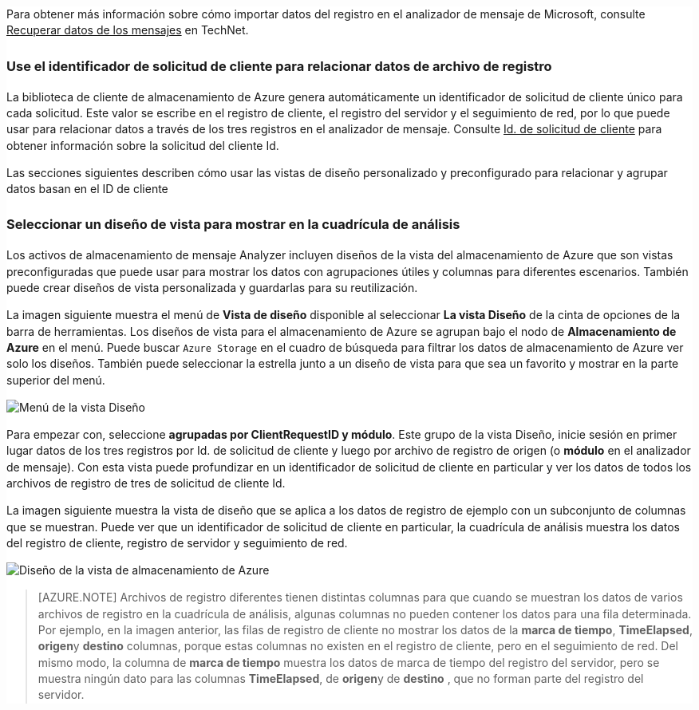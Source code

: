 Para obtener más información sobre cómo importar datos del registro en el analizador de mensaje de Microsoft, consulte [Recuperar datos de los mensajes](http://technet.microsoft.com/library/dn772437.aspx) en TechNet.

### <a name="use-the-client-request-id-to-correlate-log-file-data"></a>Use el identificador de solicitud de cliente para relacionar datos de archivo de registro

La biblioteca de cliente de almacenamiento de Azure genera automáticamente un identificador de solicitud de cliente único para cada solicitud. Este valor se escribe en el registro de cliente, el registro del servidor y el seguimiento de red, por lo que puede usar para relacionar datos a través de los tres registros en el analizador de mensaje. Consulte [Id. de solicitud de cliente](storage-monitoring-diagnosing-troubleshooting.md#client-request-id) para obtener información sobre la solicitud del cliente Id.

Las secciones siguientes describen cómo usar las vistas de diseño personalizado y preconfigurado para relacionar y agrupar datos basan en el ID de cliente

### <a name="select-a-view-layout-to-display-in-the-analysis-grid"></a>Seleccionar un diseño de vista para mostrar en la cuadrícula de análisis

Los activos de almacenamiento de mensaje Analyzer incluyen diseños de la vista del almacenamiento de Azure que son vistas preconfiguradas que puede usar para mostrar los datos con agrupaciones útiles y columnas para diferentes escenarios. También puede crear diseños de vista personalizada y guardarlas para su reutilización.

La imagen siguiente muestra el menú de **Vista de diseño** disponible al seleccionar **La vista Diseño** de la cinta de opciones de la barra de herramientas. Los diseños de vista para el almacenamiento de Azure se agrupan bajo el nodo de **Almacenamiento de Azure** en el menú. Puede buscar `Azure Storage` en el cuadro de búsqueda para filtrar los datos de almacenamiento de Azure ver solo los diseños. También puede seleccionar la estrella junto a un diseño de vista para que sea un favorito y mostrar en la parte superior del menú.

![Menú de la vista Diseño](./media/storage-e2e-troubleshooting/view-layout-menu.png)

Para empezar con, seleccione **agrupadas por ClientRequestID y módulo**. Este grupo de la vista Diseño, inicie sesión en primer lugar datos de los tres registros por Id. de solicitud de cliente y luego por archivo de registro de origen (o **módulo** en el analizador de mensaje). Con esta vista puede profundizar en un identificador de solicitud de cliente en particular y ver los datos de todos los archivos de registro de tres de solicitud de cliente Id.

La imagen siguiente muestra la vista de diseño que se aplica a los datos de registro de ejemplo con un subconjunto de columnas que se muestran. Puede ver que un identificador de solicitud de cliente en particular, la cuadrícula de análisis muestra los datos del registro de cliente, registro de servidor y seguimiento de red.

![Diseño de la vista de almacenamiento de Azure](./media/storage-e2e-troubleshooting/view-layout-client-request-id-module.png)

>[AZURE.NOTE] Archivos de registro diferentes tienen distintas columnas para que cuando se muestran los datos de varios archivos de registro en la cuadrícula de análisis, algunas columnas no pueden contener los datos para una fila determinada. Por ejemplo, en la imagen anterior, las filas de registro de cliente no mostrar los datos de la **marca de tiempo**, **TimeElapsed**, **origen**y **destino** columnas, porque estas columnas no existen en el registro de cliente, pero en el seguimiento de red. Del mismo modo, la columna de **marca de tiempo** muestra los datos de marca de tiempo del registro del servidor, pero se muestra ningún dato para las columnas **TimeElapsed**, de **origen**y de **destino** , que no forman parte del registro del servidor.
